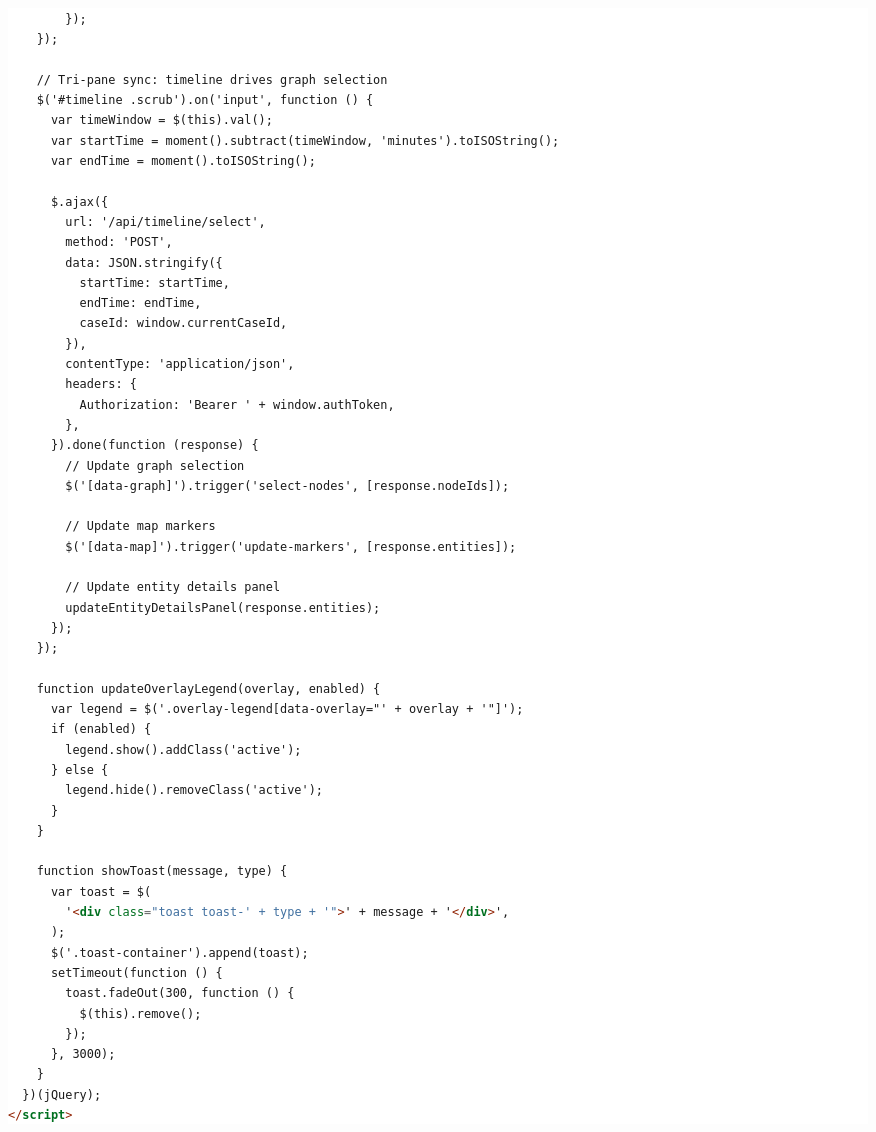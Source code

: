 ```html
        });
    });

    // Tri-pane sync: timeline drives graph selection
    $('#timeline .scrub').on('input', function () {
      var timeWindow = $(this).val();
      var startTime = moment().subtract(timeWindow, 'minutes').toISOString();
      var endTime = moment().toISOString();

      $.ajax({
        url: '/api/timeline/select',
        method: 'POST',
        data: JSON.stringify({
          startTime: startTime,
          endTime: endTime,
          caseId: window.currentCaseId,
        }),
        contentType: 'application/json',
        headers: {
          Authorization: 'Bearer ' + window.authToken,
        },
      }).done(function (response) {
        // Update graph selection
        $('[data-graph]').trigger('select-nodes', [response.nodeIds]);

        // Update map markers
        $('[data-map]').trigger('update-markers', [response.entities]);

        // Update entity details panel
        updateEntityDetailsPanel(response.entities);
      });
    });

    function updateOverlayLegend(overlay, enabled) {
      var legend = $('.overlay-legend[data-overlay="' + overlay + '"]');
      if (enabled) {
        legend.show().addClass('active');
      } else {
        legend.hide().removeClass('active');
      }
    }

    function showToast(message, type) {
      var toast = $(
        '<div class="toast toast-' + type + '">' + message + '</div>',
      );
      $('.toast-container').append(toast);
      setTimeout(function () {
        toast.fadeOut(300, function () {
          $(this).remove();
        });
      }, 3000);
    }
  })(jQuery);
</script>
```

